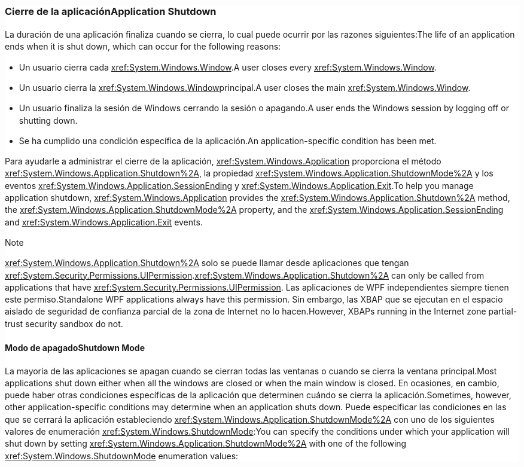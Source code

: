 <a name="Application_Shutdown"></a>

### <a name="application-shutdown"></a><span data-ttu-id="1c12f-242">Cierre de la aplicación</span><span class="sxs-lookup"><span data-stu-id="1c12f-242">Application Shutdown</span></span>

<span data-ttu-id="1c12f-243">La duración de una aplicación finaliza cuando se cierra, lo cual puede ocurrir por las razones siguientes:</span><span class="sxs-lookup"><span data-stu-id="1c12f-243">The life of an application ends when it is shut down, which can occur for the following reasons:</span></span>

- <span data-ttu-id="1c12f-244">Un usuario cierra cada <xref:System.Windows.Window>.</span><span class="sxs-lookup"><span data-stu-id="1c12f-244">A user closes every <xref:System.Windows.Window>.</span></span>

- <span data-ttu-id="1c12f-245">Un usuario cierra la <xref:System.Windows.Window>principal.</span><span class="sxs-lookup"><span data-stu-id="1c12f-245">A user closes the main <xref:System.Windows.Window>.</span></span>

- <span data-ttu-id="1c12f-246">Un usuario finaliza la sesión de Windows cerrando la sesión o apagando.</span><span class="sxs-lookup"><span data-stu-id="1c12f-246">A user ends the Windows session by logging off or shutting down.</span></span>

- <span data-ttu-id="1c12f-247">Se ha cumplido una condición específica de la aplicación.</span><span class="sxs-lookup"><span data-stu-id="1c12f-247">An application-specific condition has been met.</span></span>

<span data-ttu-id="1c12f-248">Para ayudarle a administrar el cierre de la aplicación, <xref:System.Windows.Application> proporciona el método <xref:System.Windows.Application.Shutdown%2A>, la propiedad <xref:System.Windows.Application.ShutdownMode%2A> y los eventos <xref:System.Windows.Application.SessionEnding> y <xref:System.Windows.Application.Exit>.</span><span class="sxs-lookup"><span data-stu-id="1c12f-248">To help you manage application shutdown, <xref:System.Windows.Application> provides the <xref:System.Windows.Application.Shutdown%2A> method, the <xref:System.Windows.Application.ShutdownMode%2A> property, and the <xref:System.Windows.Application.SessionEnding> and <xref:System.Windows.Application.Exit> events.</span></span>

> [!NOTE]
> <span data-ttu-id="1c12f-249"><xref:System.Windows.Application.Shutdown%2A> solo se puede llamar desde aplicaciones que tengan <xref:System.Security.Permissions.UIPermission>.</span><span class="sxs-lookup"><span data-stu-id="1c12f-249"><xref:System.Windows.Application.Shutdown%2A> can only be called from applications that have <xref:System.Security.Permissions.UIPermission>.</span></span> <span data-ttu-id="1c12f-250">Las aplicaciones de WPF independientes siempre tienen este permiso.</span><span class="sxs-lookup"><span data-stu-id="1c12f-250">Standalone WPF applications always have this permission.</span></span> <span data-ttu-id="1c12f-251">Sin embargo, las XBAP que se ejecutan en el espacio aislado de seguridad de confianza parcial de la zona de Internet no lo hacen.</span><span class="sxs-lookup"><span data-stu-id="1c12f-251">However, XBAPs running in the Internet zone partial-trust security sandbox do not.</span></span>

#### <a name="shutdown-mode"></a><span data-ttu-id="1c12f-252">Modo de apagado</span><span class="sxs-lookup"><span data-stu-id="1c12f-252">Shutdown Mode</span></span>

<span data-ttu-id="1c12f-253">La mayoría de las aplicaciones se apagan cuando se cierran todas las ventanas o cuando se cierra la ventana principal.</span><span class="sxs-lookup"><span data-stu-id="1c12f-253">Most applications shut down either when all the windows are closed or when the main window is closed.</span></span> <span data-ttu-id="1c12f-254">En ocasiones, en cambio, puede haber otras condiciones específicas de la aplicación que determinen cuándo se cierra la aplicación.</span><span class="sxs-lookup"><span data-stu-id="1c12f-254">Sometimes, however, other application-specific conditions may determine when an application shuts down.</span></span> <span data-ttu-id="1c12f-255">Puede especificar las condiciones en las que se cerrará la aplicación estableciendo <xref:System.Windows.Application.ShutdownMode%2A> con uno de los siguientes valores de enumeración <xref:System.Windows.ShutdownMode>:</span><span class="sxs-lookup"><span data-stu-id="1c12f-255">You can specify the conditions under which your application will shut down by setting <xref:System.Windows.Application.ShutdownMode%2A> with one of the following <xref:System.Windows.ShutdownMode> enumeration values:</span></span>
